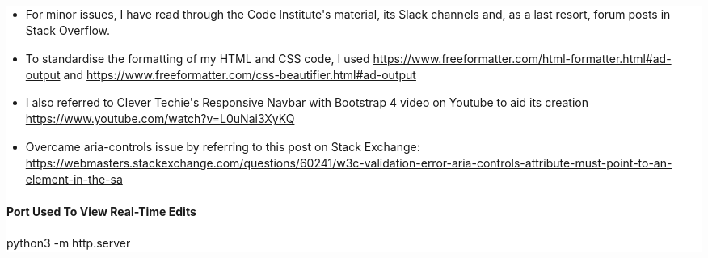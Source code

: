 * For minor issues, I have read through the Code Institute's material, 
its Slack channels and, as a last resort, forum posts in Stack Overflow.

* To standardise the formatting of my HTML and CSS code, I used https://www.freeformatter.com/html-formatter.html#ad-output and https://www.freeformatter.com/css-beautifier.html#ad-output

* I also referred to Clever Techie's Responsive Navbar with Bootstrap 4
video on Youtube to aid its creation https://www.youtube.com/watch?v=L0uNai3XyKQ

* Overcame aria-controls issue by referring to this post on Stack Exchange:
https://webmasters.stackexchange.com/questions/60241/w3c-validation-error-aria-controls-attribute-must-point-to-an-element-in-the-sa

#### Port Used To View Real-Time Edits

python3 -m http.server
